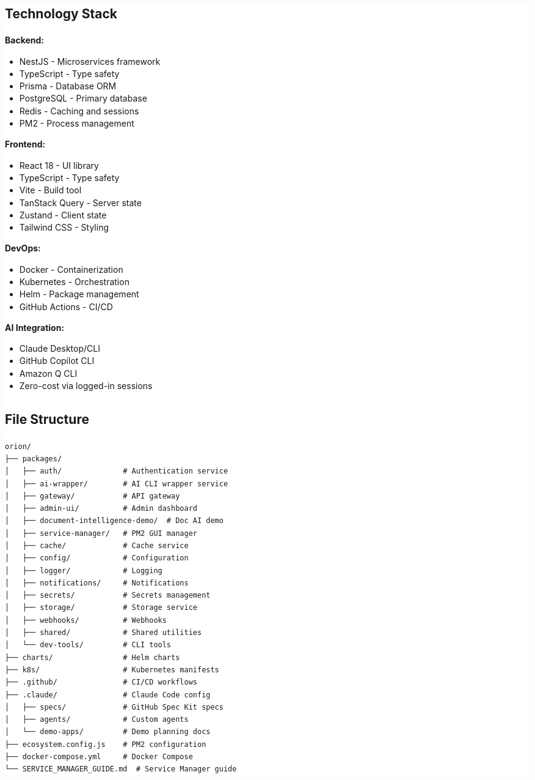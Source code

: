 ```
```

## Technology Stack

**Backend:**
- NestJS - Microservices framework
- TypeScript - Type safety
- Prisma - Database ORM
- PostgreSQL - Primary database
- Redis - Caching and sessions
- PM2 - Process management

**Frontend:**
- React 18 - UI library
- TypeScript - Type safety
- Vite - Build tool
- TanStack Query - Server state
- Zustand - Client state
- Tailwind CSS - Styling

**DevOps:**
- Docker - Containerization
- Kubernetes - Orchestration
- Helm - Package management
- GitHub Actions - CI/CD

**AI Integration:**
- Claude Desktop/CLI
- GitHub Copilot CLI
- Amazon Q CLI
- Zero-cost via logged-in sessions

## File Structure

```
orion/
├── packages/
│   ├── auth/              # Authentication service
│   ├── ai-wrapper/        # AI CLI wrapper service
│   ├── gateway/           # API gateway
│   ├── admin-ui/          # Admin dashboard
│   ├── document-intelligence-demo/  # Doc AI demo
│   ├── service-manager/   # PM2 GUI manager
│   ├── cache/             # Cache service
│   ├── config/            # Configuration
│   ├── logger/            # Logging
│   ├── notifications/     # Notifications
│   ├── secrets/           # Secrets management
│   ├── storage/           # Storage service
│   ├── webhooks/          # Webhooks
│   ├── shared/            # Shared utilities
│   └── dev-tools/         # CLI tools
├── charts/                # Helm charts
├── k8s/                   # Kubernetes manifests
├── .github/               # CI/CD workflows
├── .claude/               # Claude Code config
│   ├── specs/             # GitHub Spec Kit specs
│   ├── agents/            # Custom agents
│   └── demo-apps/         # Demo planning docs
├── ecosystem.config.js    # PM2 configuration
├── docker-compose.yml     # Docker Compose
└── SERVICE_MANAGER_GUIDE.md  # Service Manager guide
```
